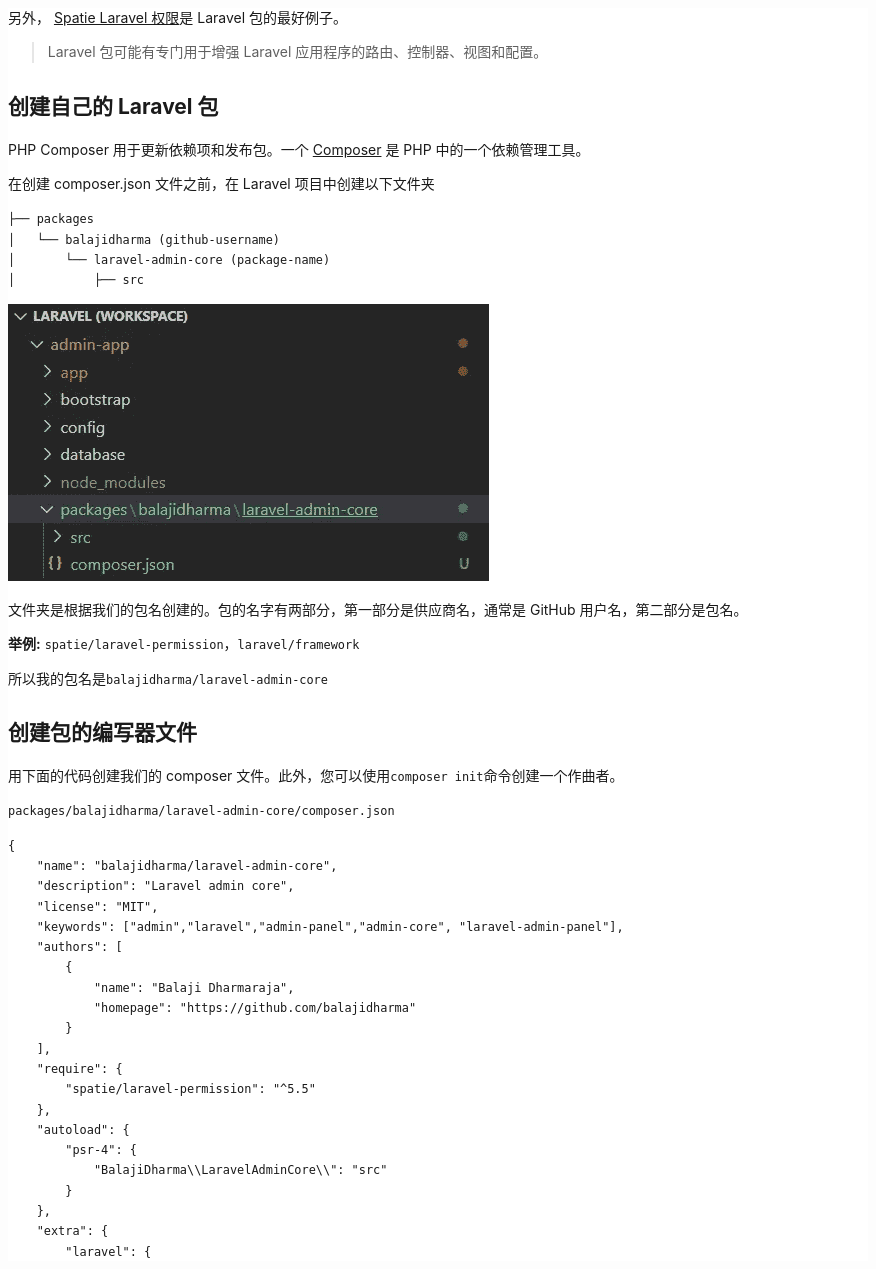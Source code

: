 另外， [Spatie Laravel 权限](https://github.com/spatie/laravel-permission/)是 Laravel 包的最好例子。

> Laravel 包可能有专门用于增强 Laravel 应用程序的路由、控制器、视图和配置。

## 创建自己的 Laravel 包

PHP Composer 用于更新依赖项和发布包。一个 [Composer](https://getcomposer.org/) 是 PHP 中的一个依赖管理工具。

在创建 composer.json 文件之前，在 Laravel 项目中创建以下文件夹

```
├── packages
│   └── balajidharma (github-username)
│       └── laravel-admin-core (package-name)
│           ├── src
```

![](img/46a499603c9ee219b7eae8b720154c7b.png)

文件夹是根据我们的包名创建的。包的名字有两部分，第一部分是供应商名，通常是 GitHub 用户名，第二部分是包名。

**举例:** `spatie/laravel-permission`，`laravel/framework`

所以我的包名是`balajidharma/laravel-admin-core`

## 创建包的编写器文件

用下面的代码创建我们的 composer 文件。此外，您可以使用`composer init`命令创建一个作曲者。

`packages/balajidharma/laravel-admin-core/composer.json`

```
{
    "name": "balajidharma/laravel-admin-core",
    "description": "Laravel admin core",
    "license": "MIT",
    "keywords": ["admin","laravel","admin-panel","admin-core", "laravel-admin-panel"],
    "authors": [
        {
            "name": "Balaji Dharmaraja",
            "homepage": "https://github.com/balajidharma"
        }
    ],
    "require": {
        "spatie/laravel-permission": "^5.5"
    },
    "autoload": {
        "psr-4": {
            "BalajiDharma\\LaravelAdminCore\\": "src"
        }
    },
    "extra": {
        "laravel": {
```